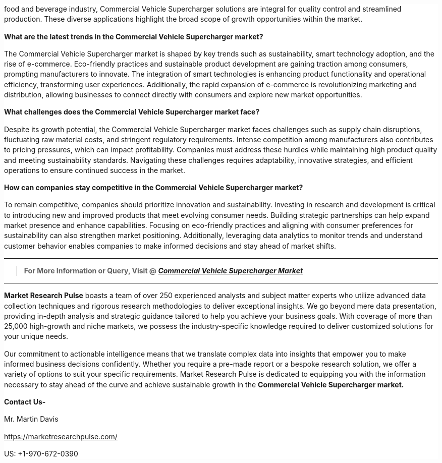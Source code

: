food and beverage industry, Commercial Vehicle Supercharger solutions are integral for quality control and streamlined production. These diverse applications highlight the broad scope of growth opportunities within the market.</p><p><strong>What are the latest trends in the Commercial Vehicle Supercharger market?</strong></p><p>The Commercial Vehicle Supercharger market is shaped by key trends such as sustainability, smart technology adoption, and the rise of e-commerce. Eco-friendly practices and sustainable product development are gaining traction among consumers, prompting manufacturers to innovate. The integration of smart technologies is enhancing product functionality and operational efficiency, transforming user experiences. Additionally, the rapid expansion of e-commerce is revolutionizing marketing and distribution, allowing businesses to connect directly with consumers and explore new market opportunities.</p><p><strong>What challenges does the Commercial Vehicle Supercharger market face?</strong></p><p>Despite its growth potential, the Commercial Vehicle Supercharger market faces challenges such as supply chain disruptions, fluctuating raw material costs, and stringent regulatory requirements. Intense competition among manufacturers also contributes to pricing pressures, which can impact profitability. Companies must address these hurdles while maintaining high product quality and meeting sustainability standards. Navigating these challenges requires adaptability, innovative strategies, and efficient operations to ensure continued success in the market.</p><p><strong>How can companies stay competitive in the Commercial Vehicle Supercharger market?</strong></p><p>To remain competitive, companies should prioritize innovation and sustainability. Investing in research and development is critical to introducing new and improved products that meet evolving consumer needs. Building strategic partnerships can help expand market presence and enhance capabilities. Focusing on eco-friendly practices and aligning with consumer preferences for sustainability can also strengthen market positioning. Additionally, leveraging data analytics to monitor trends and understand customer behavior enables companies to make informed decisions and stay ahead of market shifts.</p><hr /><blockquote><p><strong>For More Information or Query, Visit @&nbsp;<em><a href="https://marketresearchpulse.com/report/119946/commercial-vehicle-supercharger-market?utm_source=Linkedin&utm_medium=025">Commercial Vehicle Supercharger Market</a></em></strong></p></blockquote><hr /><p><strong>Market Research Pulse</strong> boasts a team of over 250 experienced analysts and subject matter experts who utilize advanced data collection techniques and rigorous research methodologies to deliver exceptional insights. We go beyond mere data presentation, providing in-depth analysis and strategic guidance tailored to help you achieve your business goals. With coverage of more than 25,000 high-growth and niche markets, we possess the industry-specific knowledge required to deliver customized solutions for your unique needs.</p><p>Our commitment to actionable intelligence means that we translate complex data into insights that empower you to make informed business decisions confidently. Whether you require a pre-made report or a bespoke research solution, we offer a variety of options to suit your specific requirements. Market Research Pulse is dedicated to equipping you with the information necessary to stay ahead of the curve and achieve sustainable growth in the <strong>Commercial Vehicle Supercharger market.</strong></p><p><strong>Contact Us-</strong></p><p>Mr. Martin Davis</p><p>https://marketresearchpulse.com/</p><p>US: +1-970-672-0390</p>
